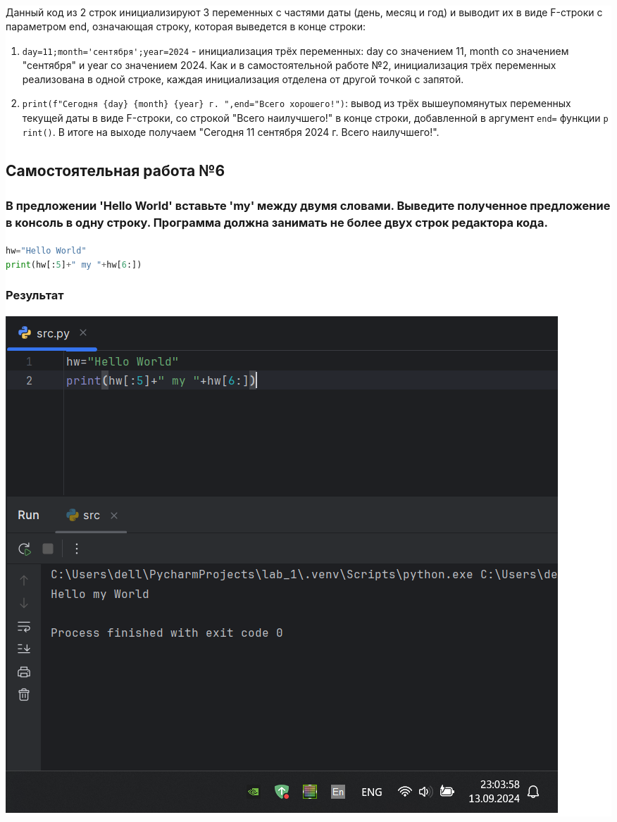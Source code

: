 Данный код из 2 строк инициализируют 3 переменных с частями даты (день, месяц и год) и выводит их в виде F-строки с параметром end, означающая строку, которая выведется в конце строки:

1. `day=11;month='сентября';year=2024` - инициализация трёх переменных: day со значением 11, month со значением "сентября" и year со значением 2024. Как и в самостоятельной работе №2, инициализация трёх переменных реализована в одной строке, каждая инициализация отделена от другой точкой с запятой.

2. `print(f"Сегодня {day} {month} {year} г. ",end="Всего хорошего!")`: вывод из трёх вышеупомянутых переменных текущей даты в виде F-строки, со строкой "Всего наилучшего!" в конце строки, добавленной в аргумент `end=` функции `print()`. В итоге на выходе получаем "Сегодня 11 сентября 2024 г. Всего наилучшего!".

## Самостоятельная работа №6
### В предложении 'Hello World' вставьте 'my' между двумя словами. Выведите полученное предложение в консоль в одну строку. Программа должна занимать не более двух строк редактора кода.

```python
hw="Hello World"
print(hw[:5]+" my "+hw[6:])
```
### Результат
![скрин](https://github.com/a-arkham-3005/program_engineering/blob/Тема_2/screens/sam6.png)

